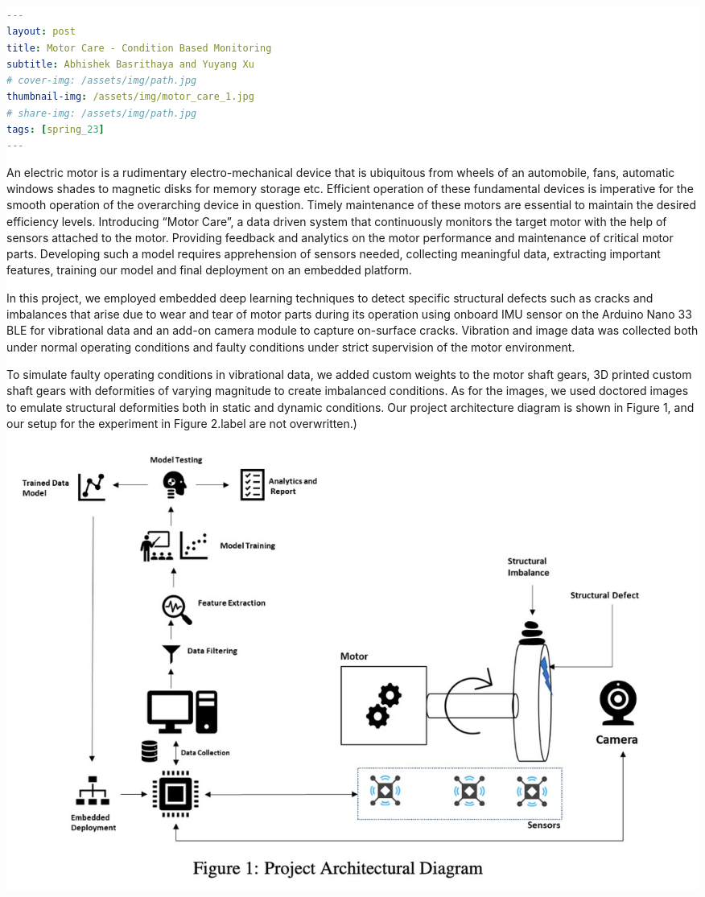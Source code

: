 ```yaml
---
layout: post
title: Motor Care - Condition Based Monitoring
subtitle: Abhishek Basrithaya and Yuyang Xu
# cover-img: /assets/img/path.jpg
thumbnail-img: /assets/img/motor_care_1.jpg
# share-img: /assets/img/path.jpg
tags: [spring_23]
---
```


An electric motor is a rudimentary electro-mechanical device that is ubiquitous from wheels of an automobile, fans, automatic windows shades to magnetic disks for memory storage etc. Efficient operation of these fundamental devices is imperative for the smooth operation of the overarching device in question. Timely maintenance of these motors are essential to maintain the desired efficiency levels. Introducing “Motor Care”, a data driven system that continuously monitors the target motor with the help of sensors attached to the motor. Providing feedback and analytics on the motor performance and maintenance of critical motor parts. Developing such a model requires apprehension of sensors needed, collecting meaningful data, extracting important features, training our model and final deployment on an embedded platform.  

In this project, we employed embedded deep learning techniques to detect specific structural defects such as cracks and imbalances that arise due to wear and tear of motor parts during its operation using onboard IMU sensor on the Arduino Nano 33 BLE for vibrational data and an add-on camera module to capture on-surface cracks. Vibration and image data was collected both under normal operating conditions and faulty conditions under strict supervision of the motor environment.  

To simulate faulty operating conditions in vibrational data, we added custom weights to the motor shaft gears, 3D printed custom shaft gears with deformities of varying magnitude to create imbalanced conditions. As for the images, we used doctored images to emulate structural deformities both in static and dynamic conditions. Our project architecture diagram is shown in Figure 1, and our setup for the experiment in Figure 2.label are not overwritten.)
<p align="center"> <img src="/assets/img/motor_care_2.jpg" width="100%" height="100%"> </p>
